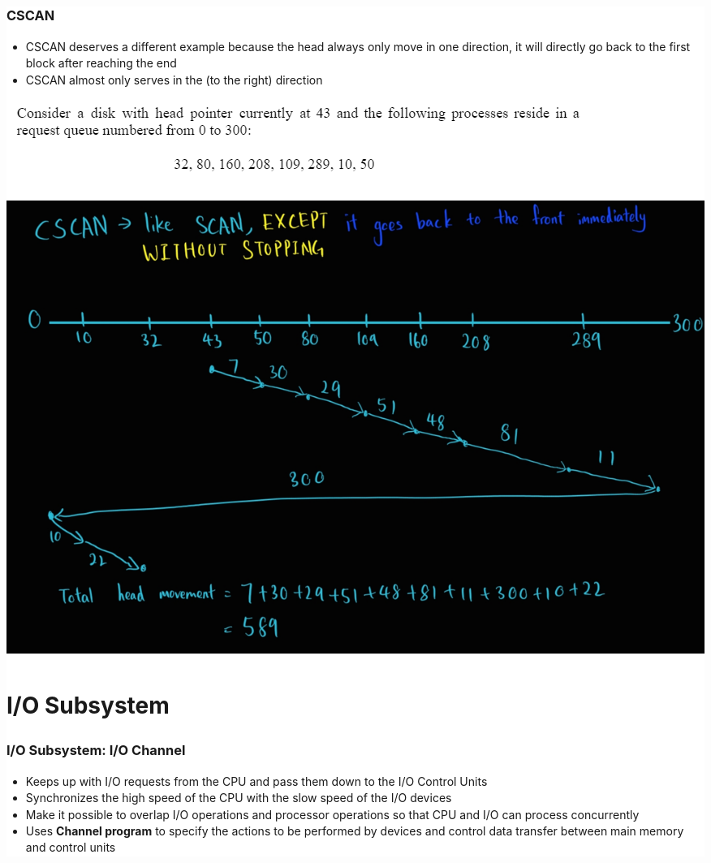 ### CSCAN
- CSCAN deserves a different example because the head always only move in one direction, it will directly go back to the first block after reaching the end
- CSCAN almost only serves in the (to the right) direction

![CSCAN Example](./imgRes/os_c3_schedExpCScan.png)

![CSCAN](./imgRes/os_c3_cscan.jpg)

# I/O Subsystem

### I/O Subsystem: I/O Channel
- Keeps up with I/O requests from the CPU and pass them down to the I/O Control Units
- Synchronizes the high speed of the CPU with the slow speed of the I/O devices
- Make it possible to overlap I/O operations and processor operations so that CPU and I/O can process concurrently
- Uses **Channel program** to specify the actions to be performed by devices and control data transfer between main memory and control units
